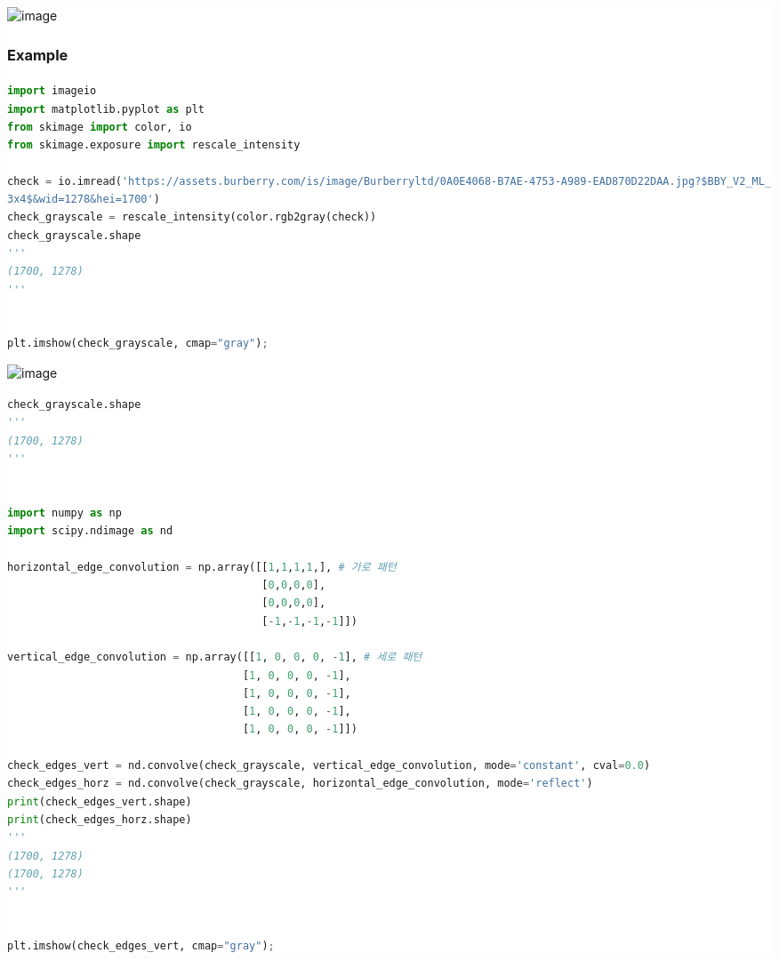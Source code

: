 ![image](https://user-images.githubusercontent.com/79494088/139582260-9358e328-eb58-4061-813f-8c3fe597e018.png)

### Example

```py
import imageio
import matplotlib.pyplot as plt
from skimage import color, io
from skimage.exposure import rescale_intensity

check = io.imread('https://assets.burberry.com/is/image/Burberryltd/0A0E4068-B7AE-4753-A989-EAD870D22DAA.jpg?$BBY_V2_ML_3x4$&wid=1278&hei=1700')
check_grayscale = rescale_intensity(color.rgb2gray(check))
check_grayscale.shape
'''
(1700, 1278)
'''


plt.imshow(check_grayscale, cmap="gray");
```

![image](https://user-images.githubusercontent.com/79494088/139582316-1749cce1-5a68-41d4-9848-7b47ffdd2f43.png)

```py
check_grayscale.shape
'''
(1700, 1278)
'''


import numpy as np
import scipy.ndimage as nd

horizontal_edge_convolution = np.array([[1,1,1,1,], # 가로 패턴
                                        [0,0,0,0],
                                        [0,0,0,0],
                                        [-1,-1,-1,-1]])

vertical_edge_convolution = np.array([[1, 0, 0, 0, -1], # 세로 패턴
                                     [1, 0, 0, 0, -1],
                                     [1, 0, 0, 0, -1],
                                     [1, 0, 0, 0, -1],
                                     [1, 0, 0, 0, -1]])

check_edges_vert = nd.convolve(check_grayscale, vertical_edge_convolution, mode='constant', cval=0.0)
check_edges_horz = nd.convolve(check_grayscale, horizontal_edge_convolution, mode='reflect')
print(check_edges_vert.shape)
print(check_edges_horz.shape)
'''
(1700, 1278)
(1700, 1278)
'''


plt.imshow(check_edges_vert, cmap="gray");
```
